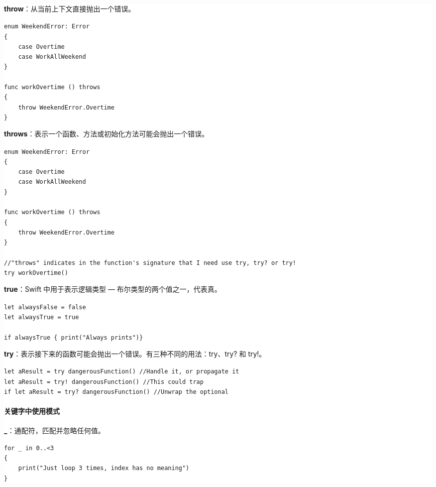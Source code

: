 **throw**：从当前上下文直接抛出一个错误。

```
enum WeekendError: Error
{
    case Overtime
    case WorkAllWeekend
}

func workOvertime () throws
{
    throw WeekendError.Overtime
}
```

**throws**：表示一个函数、方法或初始化方法可能会抛出一个错误。

```
enum WeekendError: Error
{
    case Overtime
    case WorkAllWeekend
}

func workOvertime () throws
{
    throw WeekendError.Overtime
}

//"throws" indicates in the function's signature that I need use try, try? or try!
try workOvertime()
```

**true**：Swift 中用于表示逻辑类型 — 布尔类型的两个值之一，代表真。

```
let alwaysFalse = false
let alwaysTrue = true

if alwaysTrue { print("Always prints")}
```

**try**：表示接下来的函数可能会抛出一个错误。有三种不同的用法：try、try? 和 try!。

```
let aResult = try dangerousFunction() //Handle it, or propagate it
let aResult = try! dangerousFunction() //This could trap
if let aResult = try? dangerousFunction() //Unwrap the optional
```

#### 关键字中使用模式 ####

**_**：通配符，匹配并忽略任何值。

```
for _ in 0..<3
{
    print("Just loop 3 times, index has no meaning")
}
```
